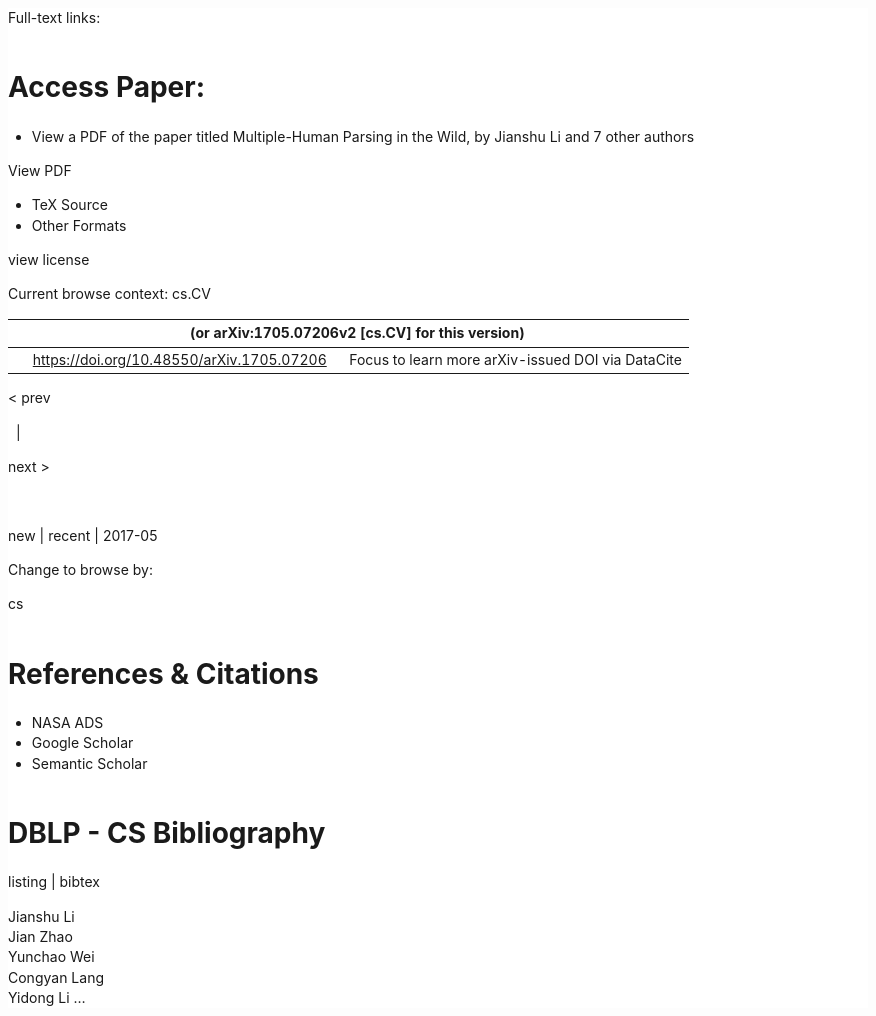 Full-text links:
# Access Paper:

- View a PDF of the paper titled Multiple-Human Parsing in the Wild, by Jianshu Li and 7 other authors

View PDF
- TeX Source
- Other Formats

view license

Current browse context: cs.CV

|&nbsp;|(or  arXiv:1705.07206v2 [cs.CV] for this version)|
|---|---|
|&nbsp;|https://doi.org/10.48550/arXiv.1705.07206  <svg height="15" role="presentation" xmlns="http://www.w3.org/2000/svg" viewBox="0 0 512 512"> </path> </svg> Focus to learn more   arXiv-issued DOI via DataCite|

&lt;&nbsp;prev

&nbsp; | &nbsp;

next&nbsp;&gt;

<br/>

new
|
recent
|
2017-05

Change to browse by:

cs<br class="is-hidden-mobile">

# References &amp; Citations

- NASA ADS
- Google Scholar
- Semantic Scholar

# DBLP - CS Bibliography

listing | bibtex

Jianshu Li<br/>
Jian Zhao<br/>
Yunchao Wei<br/>
Congyan Lang<br/>
Yidong Li
&hellip;
